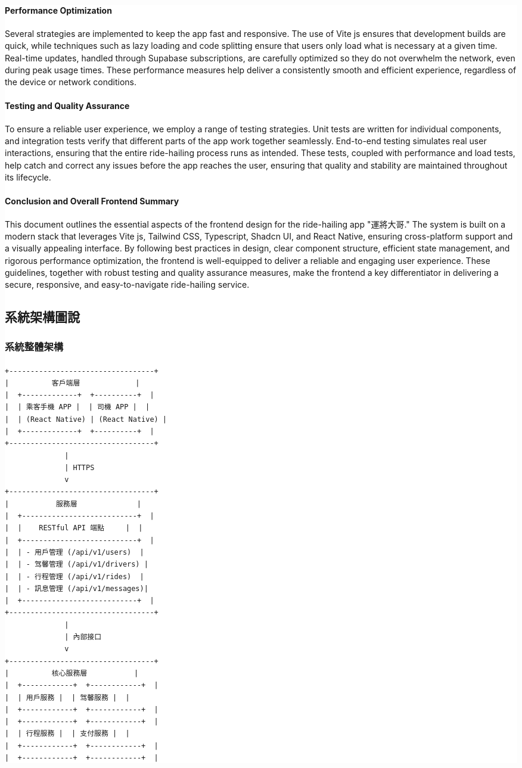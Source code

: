 #### Performance Optimization
Several strategies are implemented to keep the app fast and responsive. The use of Vite js ensures that development builds are quick, while techniques such as lazy loading and code splitting ensure that users only load what is necessary at a given time. Real-time updates, handled through Supabase subscriptions, are carefully optimized so they do not overwhelm the network, even during peak usage times. These performance measures help deliver a consistently smooth and efficient experience, regardless of the device or network conditions.

#### Testing and Quality Assurance
To ensure a reliable user experience, we employ a range of testing strategies. Unit tests are written for individual components, and integration tests verify that different parts of the app work together seamlessly. End-to-end testing simulates real user interactions, ensuring that the entire ride-hailing process runs as intended. These tests, coupled with performance and load tests, help catch and correct any issues before the app reaches the user, ensuring that quality and stability are maintained throughout its lifecycle.

#### Conclusion and Overall Frontend Summary
This document outlines the essential aspects of the frontend design for the ride-hailing app "運將大哥." The system is built on a modern stack that leverages Vite js, Tailwind CSS, Typescript, Shadcn UI, and React Native, ensuring cross-platform support and a visually appealing interface. By following best practices in design, clear component structure, efficient state management, and rigorous performance optimization, the frontend is well-equipped to deliver a reliable and engaging user experience. These guidelines, together with robust testing and quality assurance measures, make the frontend a key differentiator in delivering a secure, responsive, and easy-to-navigate ride-hailing service.

## 系統架構圖說

### 系統整體架構

```
+----------------------------------+
|          客戶端層             |
|  +-------------+  +----------+  |
|  | 乘客手機 APP |  | 司機 APP |  |
|  | (React Native) | (React Native) |
|  +-------------+  +----------+  |
+----------------------------------+
              |
              | HTTPS
              v
+----------------------------------+
|           服務層              |
|  +---------------------------+  |
|  |    RESTful API 端點     |  |
|  +---------------------------+  |
|  | - 用戶管理 (/api/v1/users)  |
|  | - 驾馨管理 (/api/v1/drivers) |
|  | - 行程管理 (/api/v1/rides)  |
|  | - 訊息管理 (/api/v1/messages)|
|  +---------------------------+  |
+----------------------------------+
              |
              | 內部接口
              v
+----------------------------------+
|          核心服務層           |
|  +------------+  +------------+  |
|  | 用戶服務 |  | 驾馨服務 |  |
|  +------------+  +------------+  |
|  +------------+  +------------+  |
|  | 行程服務 |  | 支付服務 |  |
|  +------------+  +------------+  |
|  +------------+  +------------+  |
```